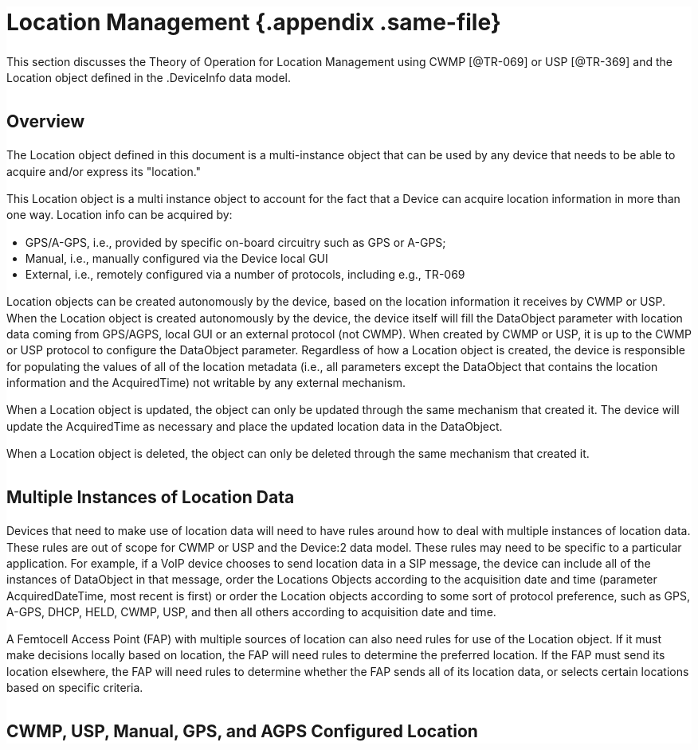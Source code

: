 # Location Management {.appendix .same-file}

This section discusses the Theory of Operation for Location Management using CWMP [@TR-069] or USP [@TR-369] and the Location object defined in the <rootobject>.DeviceInfo data model.

## Overview

The Location object defined in this document is a multi-instance object that can be used by any device that needs to be able to acquire and/or express its "location."

This Location object is a multi instance object to account for the fact that a Device can acquire location information in more than one way. Location info can be acquired by:

* GPS/A-GPS, i.e., provided by specific on-board circuitry such as GPS or A-GPS;
* Manual, i.e., manually configured via the Device local GUI
* External, i.e., remotely configured via a number of protocols, including e.g., TR-069

Location objects can be created autonomously by the device, based on the location information it receives by CWMP or USP. When the Location object is created autonomously by the device, the device itself will fill the DataObject parameter with location data coming from GPS/AGPS, local GUI or an external protocol (not CWMP). When created by CWMP or USP, it is up to the CWMP or USP protocol to configure the DataObject parameter. Regardless of how a Location object is created, the device is responsible for populating the values of all of the location metadata (i.e., all parameters except the DataObject that contains the location information and the AcquiredTime) not writable by any external mechanism.

When a Location object is updated, the object can only be updated through the same mechanism that created it. The device will update the AcquiredTime as necessary and place the updated location data in the DataObject.

When a Location object is deleted, the object can only be deleted through the same mechanism that created it.

## Multiple Instances of Location Data

Devices that need to make use of location data will need to have rules around how to deal with multiple instances of location data. These rules are out of scope for CWMP or USP and the Device:2 data model. These rules may need to be specific to a particular application. For example, if a VoIP device chooses to send location data in a SIP message, the device can include all of the instances of DataObject in that message, order the Locations Objects according to the acquisition date and time (parameter AcquiredDateTime, most recent is first) or order the Location objects according to some sort of protocol preference, such as GPS, A-GPS, DHCP, HELD, CWMP, USP, and then all others according to acquisition date and time.

A Femtocell Access Point (FAP) with multiple sources of location can also need rules for use of the Location object. If it must make decisions locally based on location, the FAP will need rules to determine the preferred location. If the FAP must send its location elsewhere, the FAP will need rules to determine whether the FAP sends all of its location data, or selects certain locations based on specific criteria.

## CWMP, USP, Manual, GPS, and AGPS Configured Location
